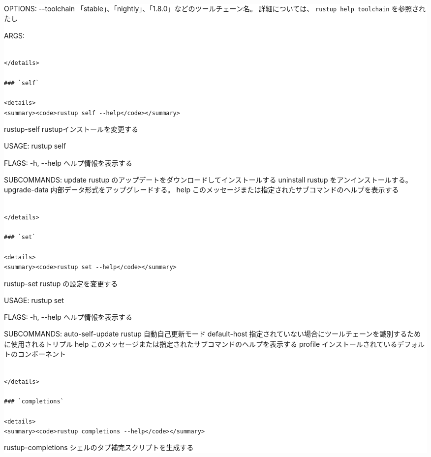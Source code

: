 OPTIONS:
        --toolchain <toolchain>    「stable」、「nightly」、「1.8.0」などのツールチェーン名。
                                   詳細については、 `rustup help toolchain` を参照されたし

ARGS:
    <command>    
```

</details>

### `self`

<details>
<summary><code>rustup self --help</code></summary>

```
rustup-self 
rustupインストールを変更する

USAGE:
    rustup self <SUBCOMMAND>

FLAGS:
    -h, --help    ヘルプ情報を表示する

SUBCOMMANDS:
    update          rustup のアップデートをダウンロードしてインストールする
    uninstall       rustup をアンインストールする。
    upgrade-data    内部データ形式をアップグレードする。
    help            このメッセージまたは指定されたサブコマンドのヘルプを表示する
```

</details>

### `set`

<details>
<summary><code>rustup set --help</code></summary>

```
rustup-set 
rustup の設定を変更する

USAGE:
    rustup set <SUBCOMMAND>

FLAGS:
    -h, --help    ヘルプ情報を表示する

SUBCOMMANDS:
    auto-self-update    rustup 自動自己更新モード
    default-host        指定されていない場合にツールチェーンを識別するために使用されるトリプル
    help                このメッセージまたは指定されたサブコマンドのヘルプを表示する
    profile             インストールされているデフォルトのコンポーネント
```

</details>

### `completions`

<details>
<summary><code>rustup completions --help</code></summary>

```
rustup-completions 
シェルのタブ補完スクリプトを生成する
